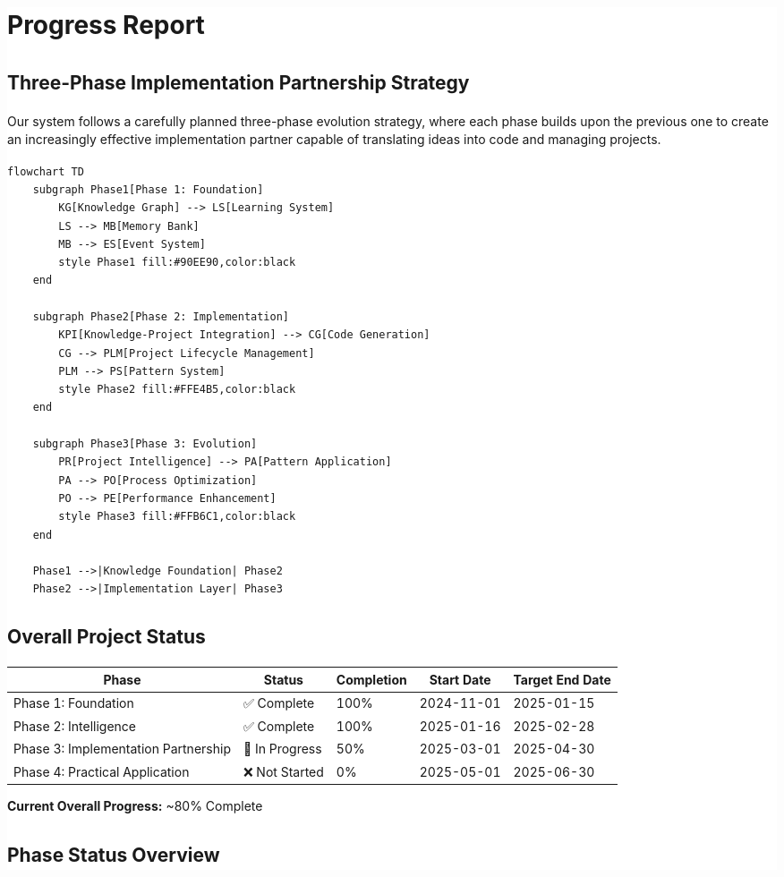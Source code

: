 # Progress Report

## Three-Phase Implementation Partnership Strategy

Our system follows a carefully planned three-phase evolution strategy, where each phase builds upon the previous one to create an increasingly effective implementation partner capable of translating ideas into code and managing projects.

```mermaid
flowchart TD
    subgraph Phase1[Phase 1: Foundation]
        KG[Knowledge Graph] --> LS[Learning System]
        LS --> MB[Memory Bank]
        MB --> ES[Event System]
        style Phase1 fill:#90EE90,color:black
    end

    subgraph Phase2[Phase 2: Implementation]
        KPI[Knowledge-Project Integration] --> CG[Code Generation]
        CG --> PLM[Project Lifecycle Management]
        PLM --> PS[Pattern System]
        style Phase2 fill:#FFE4B5,color:black
    end

    subgraph Phase3[Phase 3: Evolution]
        PR[Project Intelligence] --> PA[Pattern Application]
        PA --> PO[Process Optimization]
        PO --> PE[Performance Enhancement]
        style Phase3 fill:#FFB6C1,color:black
    end

    Phase1 -->|Knowledge Foundation| Phase2
    Phase2 -->|Implementation Layer| Phase3
```

## Overall Project Status

| Phase | Status | Completion | Start Date | Target End Date |
|-------|--------|------------|------------|----------------|
| Phase 1: Foundation | ✅ Complete | 100% | 2024-11-01 | 2025-01-15 |
| Phase 2: Intelligence | ✅ Complete | 100% | 2025-01-16 | 2025-02-28 |
| Phase 3: Implementation Partnership | 🔄 In Progress | 50% | 2025-03-01 | 2025-04-30 |
| Phase 4: Practical Application | ❌ Not Started | 0% | 2025-05-01 | 2025-06-30 |

**Current Overall Progress:** ~80% Complete

## Phase Status Overview
